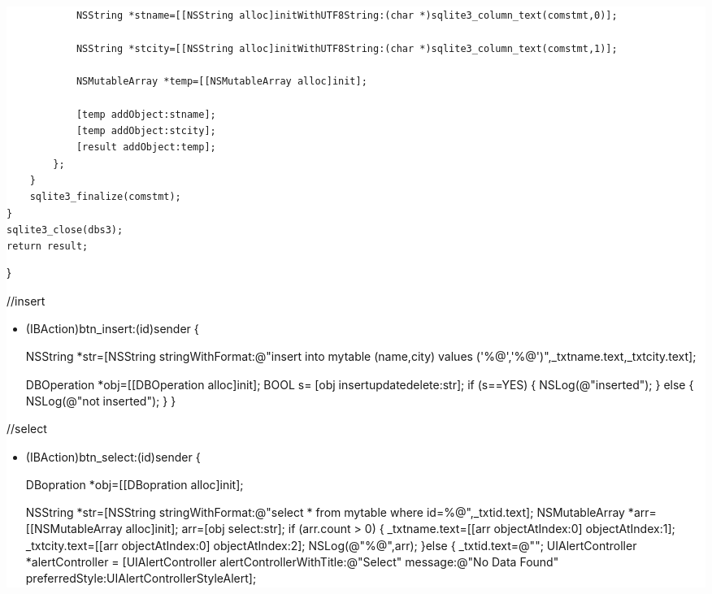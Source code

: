                 NSString *stname=[[NSString alloc]initWithUTF8String:(char *)sqlite3_column_text(comstmt,0)];
                
                NSString *stcity=[[NSString alloc]initWithUTF8String:(char *)sqlite3_column_text(comstmt,1)];
                
                NSMutableArray *temp=[[NSMutableArray alloc]init];
                
                [temp addObject:stname];
                [temp addObject:stcity];
                [result addObject:temp];
            };
        }
        sqlite3_finalize(comstmt);
    }
    sqlite3_close(dbs3);
    return result;

    
}



//insert

- (IBAction)btn_insert:(id)sender {
    
    NSString *str=[NSString stringWithFormat:@"insert into mytable (name,city) values ('%@','%@')",_txtname.text,_txtcity.text];

   DBOperation *obj=[[DBOperation alloc]init];
   BOOL s= [obj insertupdatedelete:str];
    if (s==YES) {
        NSLog(@"inserted");
    }
    else
    {
        NSLog(@"not inserted");
    }
}

//select

- (IBAction)btn_select:(id)sender {
    
    DBopration *obj=[[DBopration alloc]init];
    
    NSString *str=[NSString stringWithFormat:@"select * from mytable where id=%@",_txtid.text];
    NSMutableArray *arr=[[NSMutableArray alloc]init];
    arr=[obj select:str];
    if (arr.count > 0) {
        _txtname.text=[[arr objectAtIndex:0] objectAtIndex:1];
        _txtcity.text=[[arr objectAtIndex:0] objectAtIndex:2];
        NSLog(@"%@",arr);
    }else
    {
        _txtid.text=@"";
        UIAlertController *alertController = [UIAlertController alertControllerWithTitle:@"Select" message:@"No Data Found" preferredStyle:UIAlertControllerStyleAlert];
        